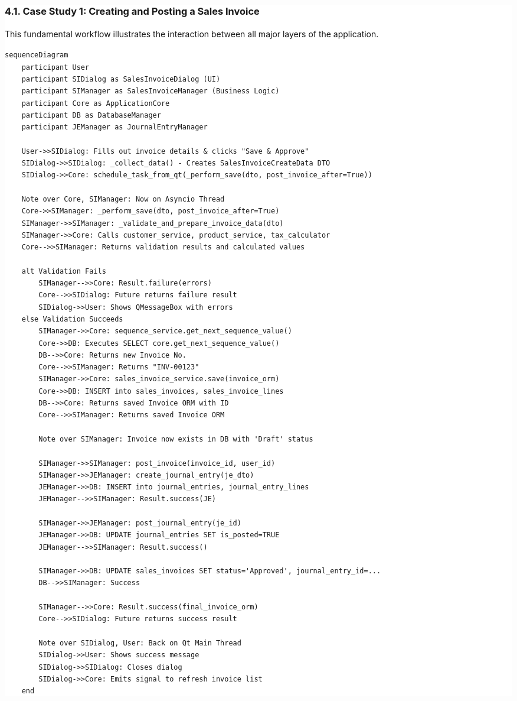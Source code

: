 ### 4.1. Case Study 1: Creating and Posting a Sales Invoice

This fundamental workflow illustrates the interaction between all major layers of the application.

```mermaid
sequenceDiagram
    participant User
    participant SIDialog as SalesInvoiceDialog (UI)
    participant SIManager as SalesInvoiceManager (Business Logic)
    participant Core as ApplicationCore
    participant DB as DatabaseManager
    participant JEManager as JournalEntryManager

    User->>SIDialog: Fills out invoice details & clicks "Save & Approve"
    SIDialog->>SIDialog: _collect_data() - Creates SalesInvoiceCreateData DTO
    SIDialog->>Core: schedule_task_from_qt(_perform_save(dto, post_invoice_after=True))
    
    Note over Core, SIManager: Now on Asyncio Thread
    Core->>SIManager: _perform_save(dto, post_invoice_after=True)
    SIManager->>SIManager: _validate_and_prepare_invoice_data(dto)
    SIManager->>Core: Calls customer_service, product_service, tax_calculator
    Core-->>SIManager: Returns validation results and calculated values
    
    alt Validation Fails
        SIManager-->>Core: Result.failure(errors)
        Core-->>SIDialog: Future returns failure result
        SIDialog->>User: Shows QMessageBox with errors
    else Validation Succeeds
        SIManager->>Core: sequence_service.get_next_sequence_value()
        Core->>DB: Executes SELECT core.get_next_sequence_value()
        DB-->>Core: Returns new Invoice No.
        Core-->>SIManager: Returns "INV-00123"
        SIManager->>Core: sales_invoice_service.save(invoice_orm)
        Core->>DB: INSERT into sales_invoices, sales_invoice_lines
        DB-->>Core: Returns saved Invoice ORM with ID
        Core-->>SIManager: Returns saved Invoice ORM
        
        Note over SIManager: Invoice now exists in DB with 'Draft' status
        
        SIManager->>SIManager: post_invoice(invoice_id, user_id)
        SIManager->>JEManager: create_journal_entry(je_dto)
        JEManager->>DB: INSERT into journal_entries, journal_entry_lines
        JEManager-->>SIManager: Result.success(JE)
        
        SIManager->>JEManager: post_journal_entry(je_id)
        JEManager->>DB: UPDATE journal_entries SET is_posted=TRUE
        JEManager-->>SIManager: Result.success()
        
        SIManager->>DB: UPDATE sales_invoices SET status='Approved', journal_entry_id=...
        DB-->>SIManager: Success
        
        SIManager-->>Core: Result.success(final_invoice_orm)
        Core-->>SIDialog: Future returns success result
        
        Note over SIDialog, User: Back on Qt Main Thread
        SIDialog->>User: Shows success message
        SIDialog->>SIDialog: Closes dialog
        SIDialog->>Core: Emits signal to refresh invoice list
    end
```
